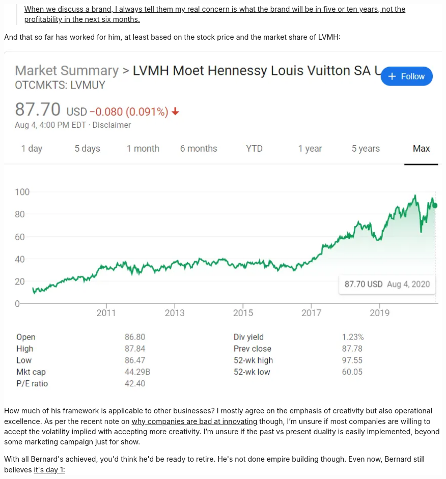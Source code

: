 > [When we discuss a brand, I always tell them my real concern is what the brand will be in five or ten years, not the profitability in the next six months.](https://www.forbes.com/sites/luisakroll/2017/09/26/business-icon-bernard-arnault-reveals-his-most-important-mentor-biggest-mistake-in-qa/#4e8836af2ccc 'Forbes')

And that so far has worked for him, at least based on the stock price and the market share of LVMH:

![post](./l_4.webp)

How much of his framework is applicable to other businesses? I mostly agree on the emphasis of creativity but also operational excellence. As per the recent note on [why companies are bad at innovating](https://leonlins.com/writing/2020_07_15_turtle/ 'turtle') though, I’m unsure if most companies are willing to accept the volatility implied with accepting more creativity. I’m unsure if the past vs present duality is easily implemented, beyond some marketing campaign just for show.

With all Bernard's achieved, you'd think he'd be ready to retire. He's not done empire building though. Even now, Bernard still believes [it's day 1:](https://www.forbes.com/sites/quora/2017/04/21/what-is-jeff-bezos-day-1-philosophy/#1867a2be1052 'Day')
